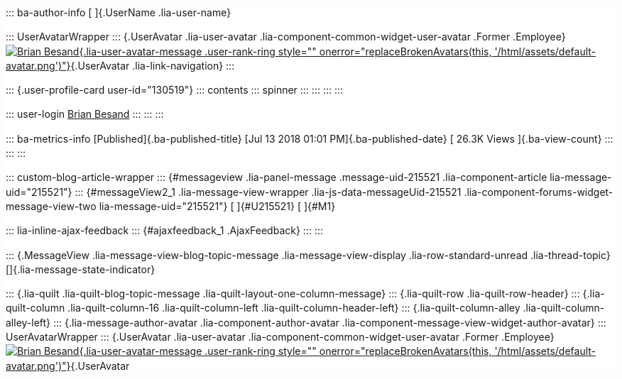 ::: ba-author-info
[ ]{.UserName .lia-user-name}

::: UserAvatarWrapper
::: {.UserAvatar .lia-user-avatar .lia-component-common-widget-user-avatar .Former .Employee}
[![Brian
Besand](https://techcommunity.microsoft.com/t5/image/serverpage/image-id/30708i903BD311849B8A84/image-dimensions/150x150/image-coordinates/2%2C0%2C198%2C196?v=v2 "Brian Besand"){.lia-user-avatar-message
.user-rank-ring style=""
onerror="replaceBrokenAvatars(this, '/html/assets/default-avatar.png')"}](/t5/user/viewprofilepage/user-id/130519){.UserAvatar
.lia-link-navigation}
:::

::: {.user-profile-card user-id="130519"}
::: contents
::: spinner
:::
:::
:::
:::

::: user-login
[Brian Besand](/t5/user/viewprofilepage/user-id/130519)
:::
:::
:::

::: ba-metrics-info
[Published]{.ba-published-title} [Jul 13 2018 01:01
PM]{.ba-published-date} [ 26.3K Views ]{.ba-view-count}
:::
:::
:::

::: custom-blog-article-wrapper
::: {#messageview .lia-panel-message .message-uid-215521 .lia-component-article lia-message-uid="215521"}
::: {#messageView2_1 .lia-message-view-wrapper .lia-js-data-messageUid-215521 .lia-component-forums-widget-message-view-two lia-message-uid="215521"}
[ ]{#U215521} [ ]{#M1}

::: lia-inline-ajax-feedback
::: {#ajaxfeedback_1 .AjaxFeedback}
:::
:::

::: {.MessageView .lia-message-view-blog-topic-message .lia-message-view-display .lia-row-standard-unread .lia-thread-topic}
[]{.lia-message-state-indicator}

::: {.lia-quilt .lia-quilt-blog-topic-message .lia-quilt-layout-one-column-message}
::: {.lia-quilt-row .lia-quilt-row-header}
::: {.lia-quilt-column .lia-quilt-column-16 .lia-quilt-column-left .lia-quilt-column-header-left}
::: {.lia-quilt-column-alley .lia-quilt-column-alley-left}
::: {.lia-message-author-avatar .lia-component-author-avatar .lia-component-message-view-widget-author-avatar}
::: UserAvatarWrapper
::: {.UserAvatar .lia-user-avatar .lia-component-common-widget-user-avatar .Former .Employee}
[![Brian
Besand](https://techcommunity.microsoft.com/t5/image/serverpage/image-id/30708i903BD311849B8A84/image-dimensions/40x40/image-coordinates/2%2C0%2C198%2C196?v=v2 "Brian Besand"){.lia-user-avatar-message
.user-rank-ring style=""
onerror="replaceBrokenAvatars(this, '/html/assets/default-avatar.png')"}](/t5/user/viewprofilepage/user-id/130519){.UserAvatar